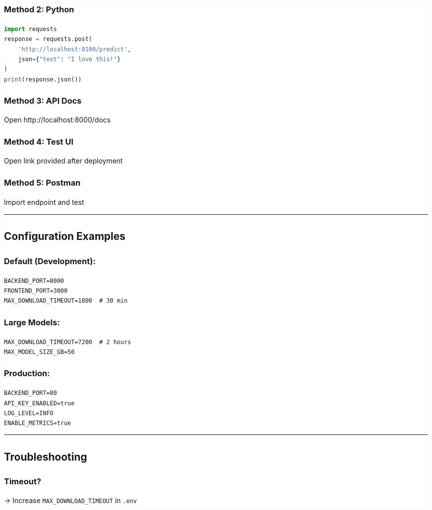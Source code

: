 ### Method 2: Python
```python
import requests
response = requests.post(
    'http://localhost:8100/predict',
    json={"text": "I love this!"}
)
print(response.json())
```

### Method 3: API Docs
Open http://localhost:8000/docs

### Method 4: Test UI
Open link provided after deployment

### Method 5: Postman
Import endpoint and test

---

## Configuration Examples

### Default (Development):
```env
BACKEND_PORT=8000
FRONTEND_PORT=3000
MAX_DOWNLOAD_TIMEOUT=1800  # 30 min
```

### Large Models:
```env
MAX_DOWNLOAD_TIMEOUT=7200  # 2 hours
MAX_MODEL_SIZE_GB=50
```

### Production:
```env
BACKEND_PORT=80
API_KEY_ENABLED=true
LOG_LEVEL=INFO
ENABLE_METRICS=true
```

---

## Troubleshooting

### Timeout?
→ Increase `MAX_DOWNLOAD_TIMEOUT` in `.env`
